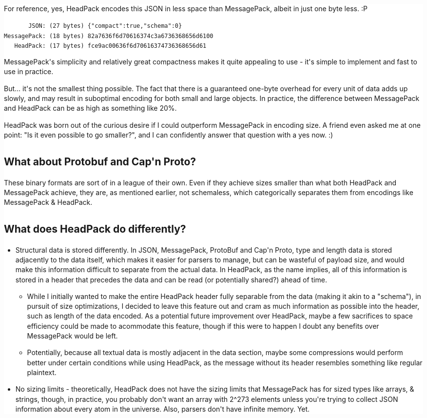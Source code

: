 For reference, yes, HeadPack encodes this JSON in less space than MessagePack,
albeit in just one byte less. :P

```
       JSON: (27 bytes) {"compact":true,"schema":0}
MessagePack: (18 bytes) 82a7636f6d70616374c3a6736368656d6100
   HeadPack: (17 bytes) fce9ac00636f6d70616374736368656d61
```

MessagePack's simplicity and relatively great compactness makes it quite
appealing to use - it's simple to implement and fast to use in practice.

But... it's not the smallest thing possible. The fact that there is a guaranteed
one-byte overhead for every unit of data adds up slowly, and may result in
suboptimal encoding for both small and large objects. In practice, the
difference between MessagePack and HeadPack can be as high as something like
20%.

HeadPack was born out of the curious desire if I could outperform MessagePack in
encoding size. A friend even asked me at one point: "Is it even possible to go
smaller?", and I can confidently answer that question with a yes now. :)

## What about Protobuf and Cap'n Proto?
These binary formats are sort of in a league of their own. Even if they achieve
sizes smaller than what both HeadPack and MessagePack achieve, they are, as
mentioned earlier, not schemaless, which categorically separates them from
encodings like MessagePack & HeadPack.

## What does HeadPack do differently?
- Structural data is stored differently. In JSON, MessagePack, ProtoBuf and
  Cap'n Proto, type and length data is stored adjacently to the data itself,
  which makes it easier for parsers to manage, but can be wasteful of payload
  size, and would make this information difficult to separate from the actual
  data. In HeadPack, as the name implies, all of this information is stored in a
  header that precedes the data and can be read (or potentially shared?) ahead of time.

  - While I initially wanted to make the entire HeadPack header fully separable
    from the data (making it akin to a "schema"), in pursuit of size
    optimizations, I decided to leave this feature out and cram as much
    information as possible into the header, such as length of the data encoded.
    As a potential future improvement over HeadPack, maybe a few sacrifices to
    space efficiency could be made to acommodate this feature, though if this
    were to happen I doubt any benefits over MessagePack would be left.

  - Potentially, because all textual data is mostly adjacent in the data
    section, maybe some compressions would perform better under certain
    conditions while using HeadPack, as the message without its header resembles
    something like regular plaintext.

- No sizing limits - theoretically, HeadPack does not have the sizing limits
  that MessagePack has for sized types like arrays, & strings, though, in
  practice, you probably don't want an array with 2^273 elements unless you're
  trying to collect JSON information about every atom in the universe. Also,
  parsers don't have infinite memory. Yet. 
  